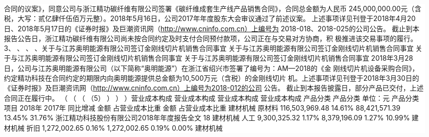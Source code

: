 合同的议案》，同意公司与浙江精功碳纤维有限公司签署《碳纤维成套生产线产品销售合同》，合同总金额为人民币
245,000,000.00元（含税，大写：贰亿肆仟伍佰万元整）。2018年5月16日，公司2017年年度股东大会审议通过了前述议案。
上述事项详见刊登于2018年4月20日、2018年5月17日的《证券时报》及巨潮资讯网（http://www.cninfo.com.cn）上编号为
2018-018、2018-025的公司公告。
截止到本报告公告日，浙江精功碳纤维有限公司尚未按合同约定及时支付合同预付款项，公司正在与交易对方协商，积
极推进该交易事项的履行。
3、
、
、
、关于与江苏奥明能源有限公司签订金刚线切片机销售合同事宜
关于与江苏奥明能源有限公司签订金刚线切片机销售合同事宜
关于与江苏奥明能源有限公司签订金刚线切片机销售合同事宜
关于与江苏奥明能源有限公司签订金刚线切片机销售合同事宜
2018年3月28日，公司与江苏奥明能源有限公司（以下简称“奥明能源”）在浙江省绍兴市签署了编号为：AM—2018的《金
刚线切片机设备采购合同》，约定精功科技在合同约定的期限内向奥明能源提供总金额为10,500万元（含税）的金刚线切片
机。上述事项详见刊登于2018年3月30日的《证券时报》及巨潮资讯网（http://www.cninfo.com.cn）上编号为2018-012的公司
公告。
截止到本报告披露日，部分产品已交付，上述合同正在履行中。
（
（
（
（5）
）
）
）营业成本构成
营业成本构成
营业成本构成
营业成本构成
产品分类
产品分类
单位：元
产品分类
项目
2018年
2017年
同比增减
金额
占营业成本比重
金额
占营业成本比重
建材机械
原材料
116,503,969.48
14.61%
88,421,571.39
13.45%
31.76%
浙江精功科技股份有限公司2018年年度报告全文
18
建材机械
人工
9,300,325.32
1.17%
8,379,196.09
1.27%
10.99%
建材机械
折旧
1,272,002.65
0.16%
1,272,002.65
0.19%
0.00%
建材机械